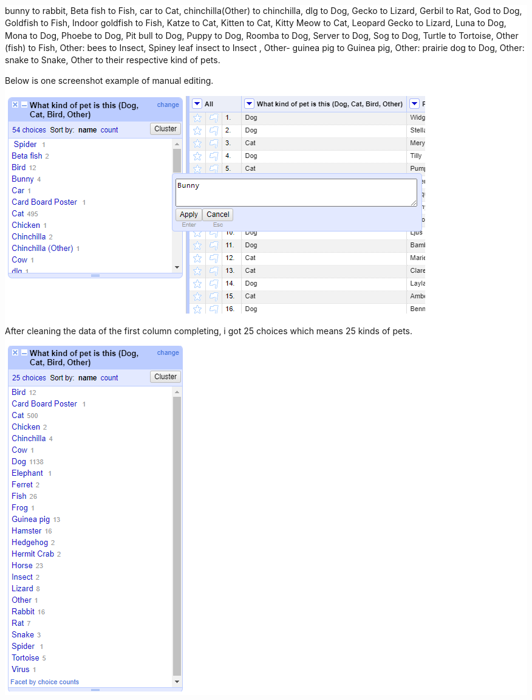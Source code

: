 bunny to rabbit, Beta fish to Fish, car to Cat, chinchilla(Other) to
chinchilla, dlg to Dog, Gecko to Lizard, Gerbil to Rat, God to Dog,
Goldfish to Fish, Indoor goldfish to Fish, Katze to Cat, Kitten to Cat,
Kitty Meow to Cat, Leopard Gecko to Lizard, Luna to Dog, Mona to Dog,
Phoebe to Dog, Pit bull to Dog, Puppy to Dog, Roomba to Dog, Server to
Dog, Sog to Dog, Turtle to Tortoise, Other (fish) to Fish, Other: bees
to Insect, Spiney leaf insect to Insect , Other- guinea pig to Guinea
pig, Other: prairie dog to Dog, Other: snake to Snake, Other to their
respective kind of pets.

Below is one screenshot example of manual editing.

![](Bunny%20to%20rabbit.png)

After cleaning the data of the first column completing, i got 25 choices
which means 25 kinds of pets.

![](after%20cleaning%20kind%20column.png)